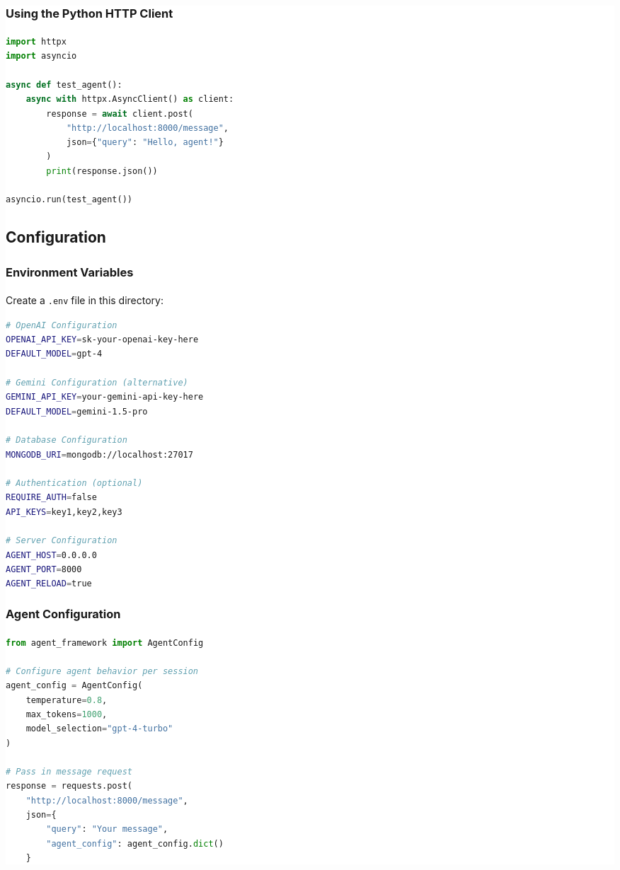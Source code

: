 ### Using the Python HTTP Client

```python
import httpx
import asyncio

async def test_agent():
    async with httpx.AsyncClient() as client:
        response = await client.post(
            "http://localhost:8000/message",
            json={"query": "Hello, agent!"}
        )
        print(response.json())

asyncio.run(test_agent())
```

## Configuration

### Environment Variables

Create a `.env` file in this directory:

```bash
# OpenAI Configuration
OPENAI_API_KEY=sk-your-openai-key-here
DEFAULT_MODEL=gpt-4

# Gemini Configuration (alternative)
GEMINI_API_KEY=your-gemini-api-key-here
DEFAULT_MODEL=gemini-1.5-pro

# Database Configuration
MONGODB_URI=mongodb://localhost:27017

# Authentication (optional)
REQUIRE_AUTH=false
API_KEYS=key1,key2,key3

# Server Configuration
AGENT_HOST=0.0.0.0
AGENT_PORT=8000
AGENT_RELOAD=true
```

### Agent Configuration

```python
from agent_framework import AgentConfig

# Configure agent behavior per session
agent_config = AgentConfig(
    temperature=0.8,
    max_tokens=1000,
    model_selection="gpt-4-turbo"
)

# Pass in message request
response = requests.post(
    "http://localhost:8000/message",
    json={
        "query": "Your message",
        "agent_config": agent_config.dict()
    }
```